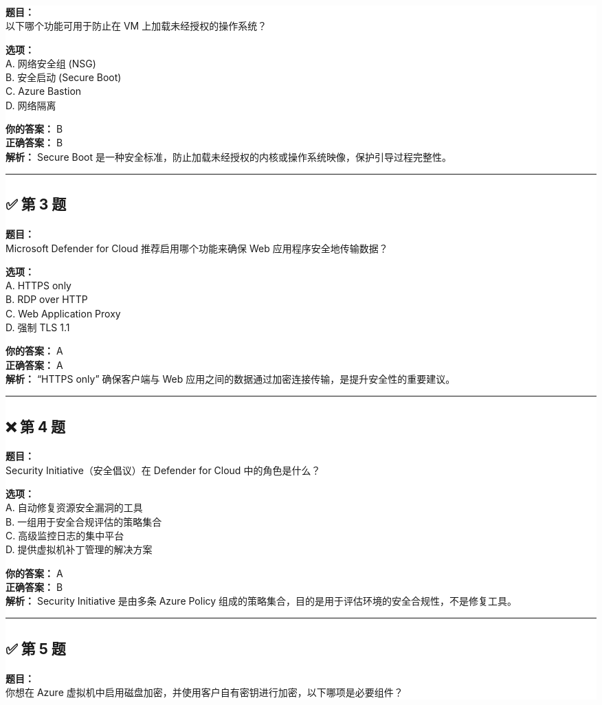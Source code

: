 **题目：**  
以下哪个功能可用于防止在 VM 上加载未经授权的操作系统？

**选项：**  
A. 网络安全组 (NSG)  
B. 安全启动 (Secure Boot)  
C. Azure Bastion  
D. 网络隔离  

**你的答案：** B  
**正确答案：** B  
**解析：** Secure Boot 是一种安全标准，防止加载未经授权的内核或操作系统映像，保护引导过程完整性。

---

## ✅ 第 3 题

**题目：**  
Microsoft Defender for Cloud 推荐启用哪个功能来确保 Web 应用程序安全地传输数据？

**选项：**  
A. HTTPS only  
B. RDP over HTTP  
C. Web Application Proxy  
D. 强制 TLS 1.1  

**你的答案：** A  
**正确答案：** A  
**解析：** “HTTPS only” 确保客户端与 Web 应用之间的数据通过加密连接传输，是提升安全性的重要建议。

---

## ❌ 第 4 题

**题目：**  
Security Initiative（安全倡议）在 Defender for Cloud 中的角色是什么？

**选项：**  
A. 自动修复资源安全漏洞的工具  
B. 一组用于安全合规评估的策略集合  
C. 高级监控日志的集中平台  
D. 提供虚拟机补丁管理的解决方案  

**你的答案：** A  
**正确答案：** B  
**解析：** Security Initiative 是由多条 Azure Policy 组成的策略集合，目的是用于评估环境的安全合规性，不是修复工具。

---

## ✅ 第 5 题

**题目：**  
你想在 Azure 虚拟机中启用磁盘加密，并使用客户自有密钥进行加密，以下哪项是必要组件？
